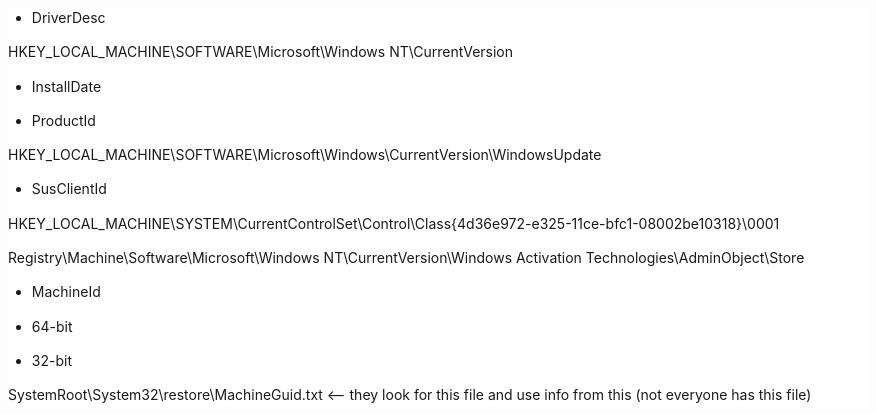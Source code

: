 * DriverDesc



HKEY_LOCAL_MACHINE\SOFTWARE\Microsoft\Windows NT\CurrentVersion

* InstallDate

* ProductId



HKEY_LOCAL_MACHINE\SOFTWARE\Microsoft\Windows\CurrentVersion\WindowsUpdate

* SusClientId


HKEY_LOCAL_MACHINE\SYSTEM\CurrentControlSet\Control\Class\{4d36e972-e325-11ce-bfc1-08002be10318}\0001



Registry\Machine\Software\Microsoft\Windows NT\CurrentVersion\Windows Activation Technologies\AdminObject\Store

* MachineId

* 64-bit

* 32-bit



SystemRoot\System32\restore\MachineGuid.txt <-- they look for this file and use info from this (not everyone has this file)














